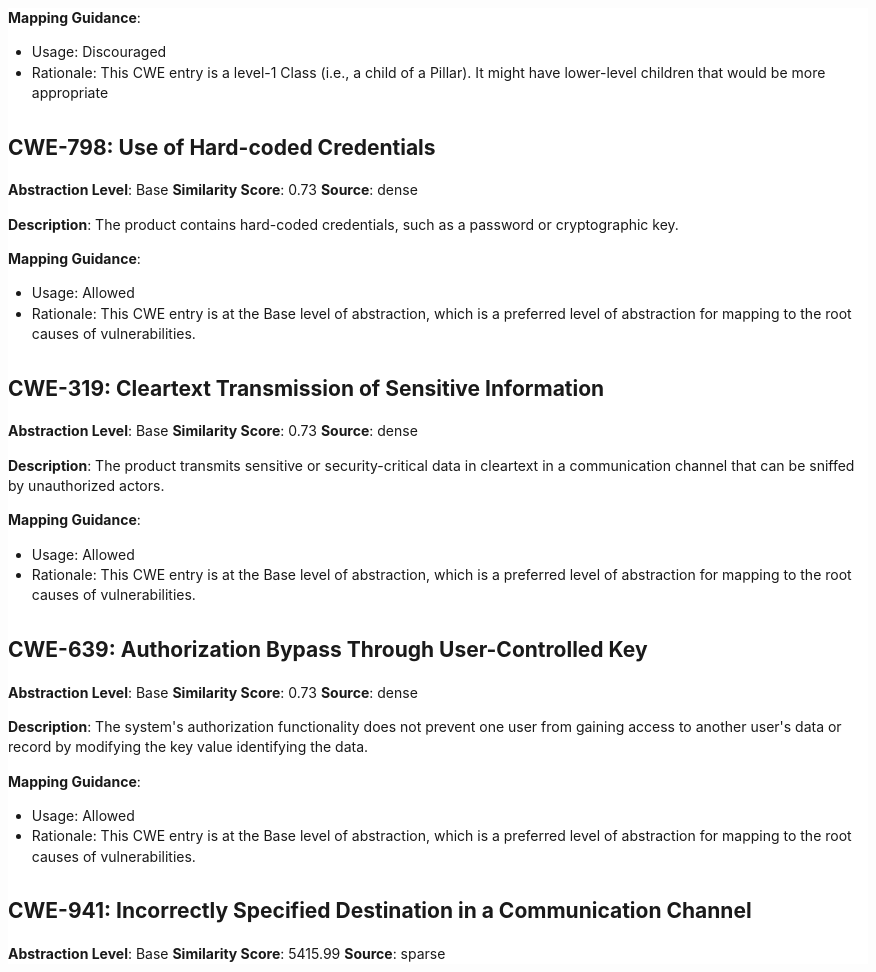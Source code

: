 **Mapping Guidance**:
- Usage: Discouraged
- Rationale: This CWE entry is a level-1 Class (i.e., a child of a Pillar). It might have lower-level children that would be more appropriate

## CWE-798: Use of Hard-coded Credentials
**Abstraction Level**: Base
**Similarity Score**: 0.73
**Source**: dense

**Description**:
The product contains hard-coded credentials, such as a password or cryptographic key.

**Mapping Guidance**:
- Usage: Allowed
- Rationale: This CWE entry is at the Base level of abstraction, which is a preferred level of abstraction for mapping to the root causes of vulnerabilities.

## CWE-319: Cleartext Transmission of Sensitive Information
**Abstraction Level**: Base
**Similarity Score**: 0.73
**Source**: dense

**Description**:
The product transmits sensitive or security-critical data in cleartext in a communication channel that can be sniffed by unauthorized actors.

**Mapping Guidance**:
- Usage: Allowed
- Rationale: This CWE entry is at the Base level of abstraction, which is a preferred level of abstraction for mapping to the root causes of vulnerabilities.

## CWE-639: Authorization Bypass Through User-Controlled Key
**Abstraction Level**: Base
**Similarity Score**: 0.73
**Source**: dense

**Description**:
The system's authorization functionality does not prevent one user from gaining access to another user's data or record by modifying the key value identifying the data.

**Mapping Guidance**:
- Usage: Allowed
- Rationale: This CWE entry is at the Base level of abstraction, which is a preferred level of abstraction for mapping to the root causes of vulnerabilities.

## CWE-941: Incorrectly Specified Destination in a Communication Channel
**Abstraction Level**: Base
**Similarity Score**: 5415.99
**Source**: sparse
